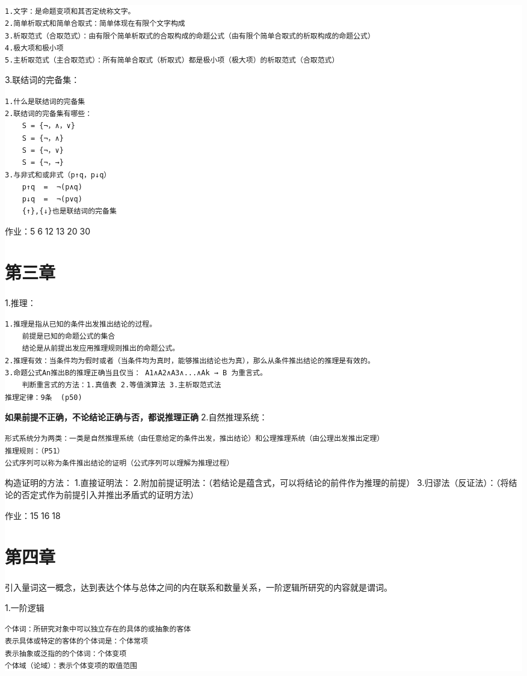 	1.文字：是命题变项和其否定统称文字。
	2.简单析取式和简单合取式：简单体现在有限个文字构成
	3.析取范式（合取范式）：由有限个简单析取式的合取构成的命题公式（由有限个简单合取式的析取构成的命题公式）
	4.极大项和极小项
	5.主析取范式（主合取范式）：所有简单合取式（析取式）都是极小项（极大项）的析取范式（合取范式）
3.联结词的完备集：

	1.什么是联结词的完备集
	2.联结词的完备集有哪些：
		S = {¬，∧，∨}
		S = {¬，∧}
		S = {¬，∨}
		S = {¬，→}
	3.与非式和或非式（p↑q，p↓q）
		p↑q  =  ¬(p∧q)
		p↓q  =  ¬(p∨q)
		{↑},{↓}也是联结词的完备集

作业：5 6 12 13 20 30


第三章
=


1.推理：

	1.推理是指从已知的条件出发推出结论的过程。
		前提是已知的命题公式的集合
		结论是从前提出发应用推理规则推出的命题公式。
	2.推理有效：当条件均为假时或者（当条件均为真时，能够推出结论也为真），那么从条件推出结论的推理是有效的。
	3.命题公式An推出B的推理正确当且仅当： A1∧A2∧A3∧...∧Ak → B 为重言式。
		判断重言式的方法：1.真值表 2.等值演算法 3.主析取范式法
	推理定律：9条  (p50)
**如果前提不正确，不论结论正确与否，都说推理正确**
2.自然推理系统：
	
	形式系统分为两类：一类是自然推理系统（由任意给定的条件出发，推出结论）和公理推理系统（由公理出发推出定理）
	推理规则：（P51）
	公式序列可以称为条件推出结论的证明（公式序列可以理解为推理过程）
	
构造证明的方法：
1.直接证明法：
2.附加前提证明法：（若结论是蕴含式，可以将结论的前件作为推理的前提）
3.归谬法（反证法）：（将结论的否定式作为前提引入并推出矛盾式的证明方法）

作业：15 16 18

第四章
=


引入量词这一概念，达到表达个体与总体之间的内在联系和数量关系，一阶逻辑所研究的内容就是谓词。

1.一阶逻辑
	
	个体词：所研究对象中可以独立存在的具体的或抽象的客体
	表示具体或特定的客体的个体词是：个体常项
	表示抽象或泛指的的个体词：个体变项
	个体域（论域）：表示个体变项的取值范围
	